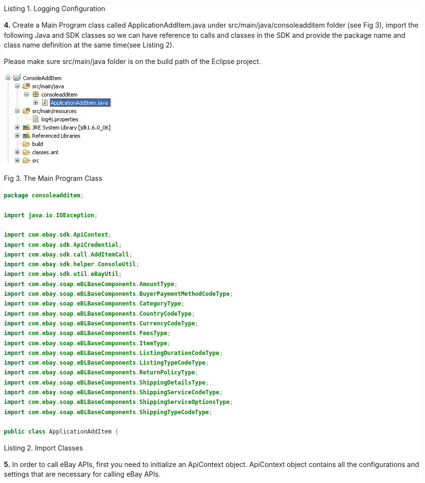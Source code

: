 Listing 1. Logging Configuration

**4.** Create a Main Program class called ApplicationAddItem.java under src/main/java/consoleadditem folder (see Fig 3), import the following Java and SDK classes so we can have reference to calls and classes in the SDK and provide the package name and class name definition at the same time(see Listing 2).

Please make sure src/main/java folder is on the build path of the Eclipse project.

![](./images/Tutorial_ConsoleAddItem/2.jpg)

Fig 3. The Main Program Class

```java
package consoleadditem;

import java.io.IOException;

import com.ebay.sdk.ApiContext;
import com.ebay.sdk.ApiCredential;
import com.ebay.sdk.call.AddItemCall;
import com.ebay.sdk.helper.ConsoleUtil;
import com.ebay.sdk.util.eBayUtil;
import com.ebay.soap.eBLBaseComponents.AmountType;
import com.ebay.soap.eBLBaseComponents.BuyerPaymentMethodCodeType;
import com.ebay.soap.eBLBaseComponents.CategoryType;
import com.ebay.soap.eBLBaseComponents.CountryCodeType;
import com.ebay.soap.eBLBaseComponents.CurrencyCodeType;
import com.ebay.soap.eBLBaseComponents.FeesType;
import com.ebay.soap.eBLBaseComponents.ItemType;
import com.ebay.soap.eBLBaseComponents.ListingDurationCodeType;
import com.ebay.soap.eBLBaseComponents.ListingTypeCodeType;
import com.ebay.soap.eBLBaseComponents.ReturnPolicyType;
import com.ebay.soap.eBLBaseComponents.ShippingDetailsType;
import com.ebay.soap.eBLBaseComponents.ShippingServiceCodeType;
import com.ebay.soap.eBLBaseComponents.ShippingServiceOptionsType;
import com.ebay.soap.eBLBaseComponents.ShippingTypeCodeType;

public class ApplicationAddItem {
```

Listing 2. Import Classes

**5.** In order to call eBay APIs, first you need to initialize an ApiContext object. ApiContext object contains all the configurations and settings that are necessary for calling eBay APIs.
